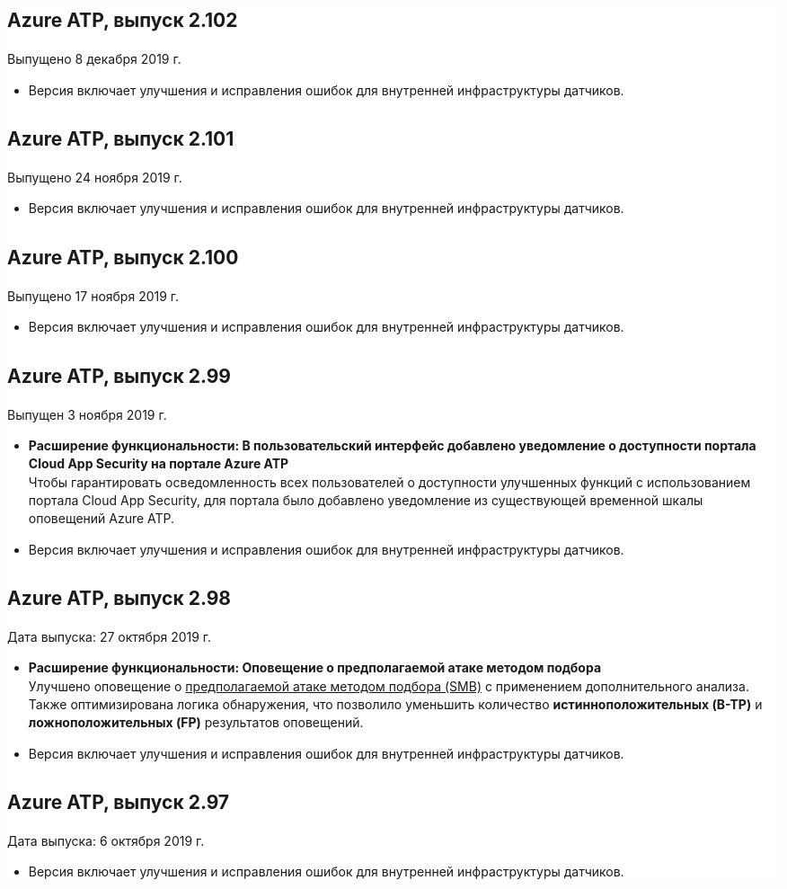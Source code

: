 ## <a name="azure-atp-release-2102"></a>Azure ATP, выпуск 2.102

Выпущено 8 декабря 2019 г.

- Версия включает улучшения и исправления ошибок для внутренней инфраструктуры датчиков.

## <a name="azure-atp-release-2101"></a>Azure ATP, выпуск 2.101

Выпущено 24 ноября 2019 г.

- Версия включает улучшения и исправления ошибок для внутренней инфраструктуры датчиков.

## <a name="azure-atp-release-2100"></a>Azure ATP, выпуск 2.100

Выпущено 17 ноября 2019 г.

- Версия включает улучшения и исправления ошибок для внутренней инфраструктуры датчиков.

## <a name="azure-atp-release-299"></a>Azure ATP, выпуск 2.99

Выпущен 3 ноября 2019 г.

- **Расширение функциональности:  В пользовательский интерфейс добавлено уведомление о доступности портала Cloud App Security на портале Azure ATP**  
Чтобы гарантировать осведомленность всех пользователей о доступности улучшенных функций с использованием портала Cloud App Security, для портала было добавлено уведомление из существующей временной шкалы оповещений Azure ATP.

- Версия включает улучшения и исправления ошибок для внутренней инфраструктуры датчиков.

## <a name="azure-atp-release-298"></a>Azure ATP, выпуск 2.98

Дата выпуска: 27 октября 2019 г.

- **Расширение функциональности: Оповещение о предполагаемой атаке методом подбора**  
Улучшено оповещение о [предполагаемой атаке методом подбора (SMB)](compromised-credentials-alerts.md#suspected-brute-force-attack-smb-external-id-2033) с применением дополнительного анализа. Также оптимизирована логика обнаружения, что позволило уменьшить количество **истинноположительных (B-TP)** и **ложноположительных (FP)** результатов оповещений.

- Версия включает улучшения и исправления ошибок для внутренней инфраструктуры датчиков.

## <a name="azure-atp-release-297"></a>Azure ATP, выпуск 2.97

Дата выпуска: 6 октября 2019 г.

- Версия включает улучшения и исправления ошибок для внутренней инфраструктуры датчиков.
